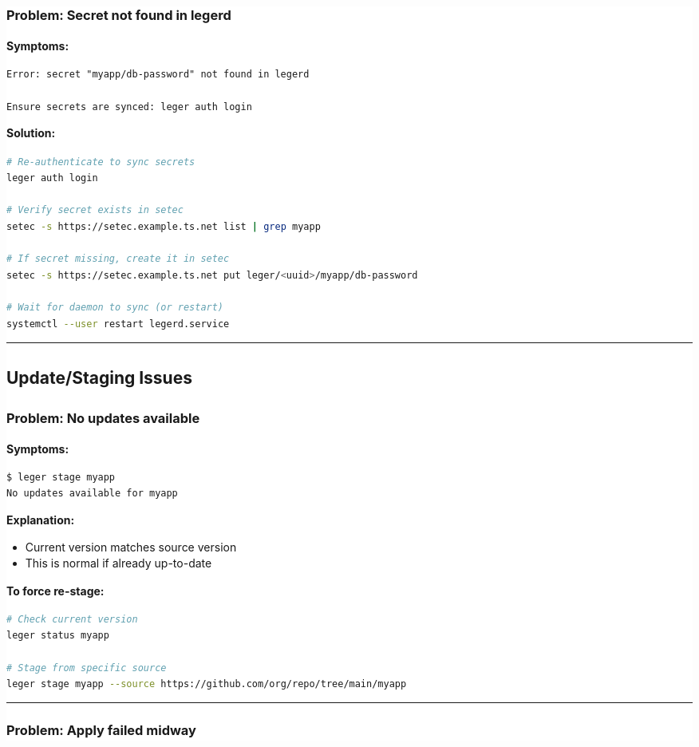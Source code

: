 
### Problem: Secret not found in legerd

**Symptoms:**
```
Error: secret "myapp/db-password" not found in legerd

Ensure secrets are synced: leger auth login
```

**Solution:**
```bash
# Re-authenticate to sync secrets
leger auth login

# Verify secret exists in setec
setec -s https://setec.example.ts.net list | grep myapp

# If secret missing, create it in setec
setec -s https://setec.example.ts.net put leger/<uuid>/myapp/db-password

# Wait for daemon to sync (or restart)
systemctl --user restart legerd.service
```

---

## Update/Staging Issues

### Problem: No updates available

**Symptoms:**
```
$ leger stage myapp
No updates available for myapp
```

**Explanation:**
- Current version matches source version
- This is normal if already up-to-date

**To force re-stage:**
```bash
# Check current version
leger status myapp

# Stage from specific source
leger stage myapp --source https://github.com/org/repo/tree/main/myapp
```

---

### Problem: Apply failed midway
